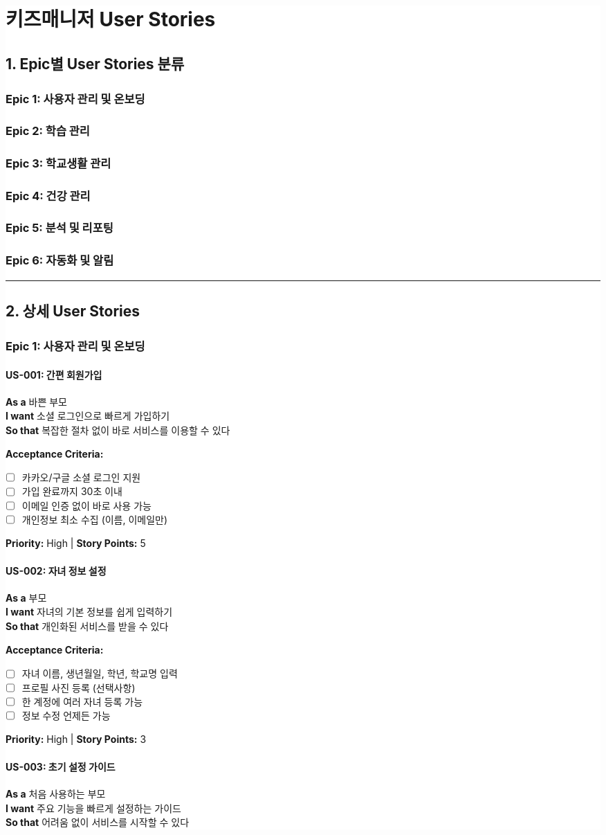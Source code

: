 # 키즈매니저 User Stories

## 1. Epic별 User Stories 분류

### Epic 1: 사용자 관리 및 온보딩
### Epic 2: 학습 관리
### Epic 3: 학교생활 관리  
### Epic 4: 건강 관리
### Epic 5: 분석 및 리포팅
### Epic 6: 자동화 및 알림

---

## 2. 상세 User Stories

### Epic 1: 사용자 관리 및 온보딩

#### US-001: 간편 회원가입
**As a** 바쁜 부모  
**I want** 소셜 로그인으로 빠르게 가입하기  
**So that** 복잡한 절차 없이 바로 서비스를 이용할 수 있다

**Acceptance Criteria:**
- [ ] 카카오/구글 소셜 로그인 지원
- [ ] 가입 완료까지 30초 이내
- [ ] 이메일 인증 없이 바로 사용 가능
- [ ] 개인정보 최소 수집 (이름, 이메일만)

**Priority:** High | **Story Points:** 5

#### US-002: 자녀 정보 설정
**As a** 부모  
**I want** 자녀의 기본 정보를 쉽게 입력하기  
**So that** 개인화된 서비스를 받을 수 있다

**Acceptance Criteria:**
- [ ] 자녀 이름, 생년월일, 학년, 학교명 입력
- [ ] 프로필 사진 등록 (선택사항)
- [ ] 한 계정에 여러 자녀 등록 가능
- [ ] 정보 수정 언제든 가능

**Priority:** High | **Story Points:** 3

#### US-003: 초기 설정 가이드
**As a** 처음 사용하는 부모  
**I want** 주요 기능을 빠르게 설정하는 가이드  
**So that** 어려움 없이 서비스를 시작할 수 있다
